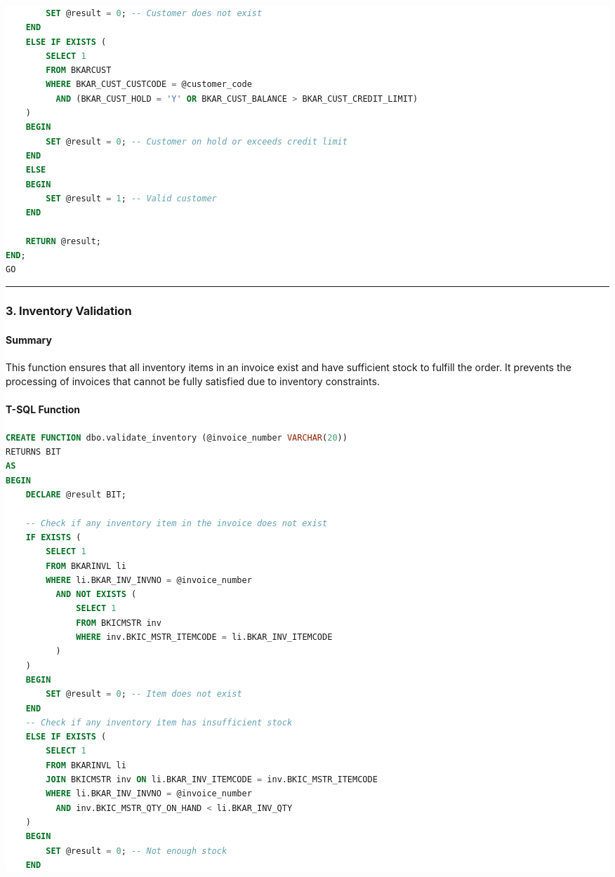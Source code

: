 ```sql
        SET @result = 0; -- Customer does not exist
    END
    ELSE IF EXISTS (
        SELECT 1 
        FROM BKARCUST 
        WHERE BKAR_CUST_CUSTCODE = @customer_code 
          AND (BKAR_CUST_HOLD = 'Y' OR BKAR_CUST_BALANCE > BKAR_CUST_CREDIT_LIMIT)
    )
    BEGIN
        SET @result = 0; -- Customer on hold or exceeds credit limit
    END
    ELSE
    BEGIN
        SET @result = 1; -- Valid customer
    END

    RETURN @result;
END;
GO
```

---

### 3. **Inventory Validation**

#### **Summary**
This function ensures that all inventory items in an invoice exist and have sufficient stock to fulfill the order. It prevents the processing of invoices that cannot be fully satisfied due to inventory constraints.

#### **T-SQL Function**

```sql
CREATE FUNCTION dbo.validate_inventory (@invoice_number VARCHAR(20))
RETURNS BIT
AS
BEGIN
    DECLARE @result BIT;

    -- Check if any inventory item in the invoice does not exist
    IF EXISTS (
        SELECT 1 
        FROM BKARINVL li
        WHERE li.BKAR_INV_INVNO = @invoice_number 
          AND NOT EXISTS (
              SELECT 1 
              FROM BKICMSTR inv 
              WHERE inv.BKIC_MSTR_ITEMCODE = li.BKAR_INV_ITEMCODE
          )
    )
    BEGIN
        SET @result = 0; -- Item does not exist
    END
    -- Check if any inventory item has insufficient stock
    ELSE IF EXISTS (
        SELECT 1 
        FROM BKARINVL li 
        JOIN BKICMSTR inv ON li.BKAR_INV_ITEMCODE = inv.BKIC_MSTR_ITEMCODE
        WHERE li.BKAR_INV_INVNO = @invoice_number 
          AND inv.BKIC_MSTR_QTY_ON_HAND < li.BKAR_INV_QTY
    )
    BEGIN
        SET @result = 0; -- Not enough stock
    END
```